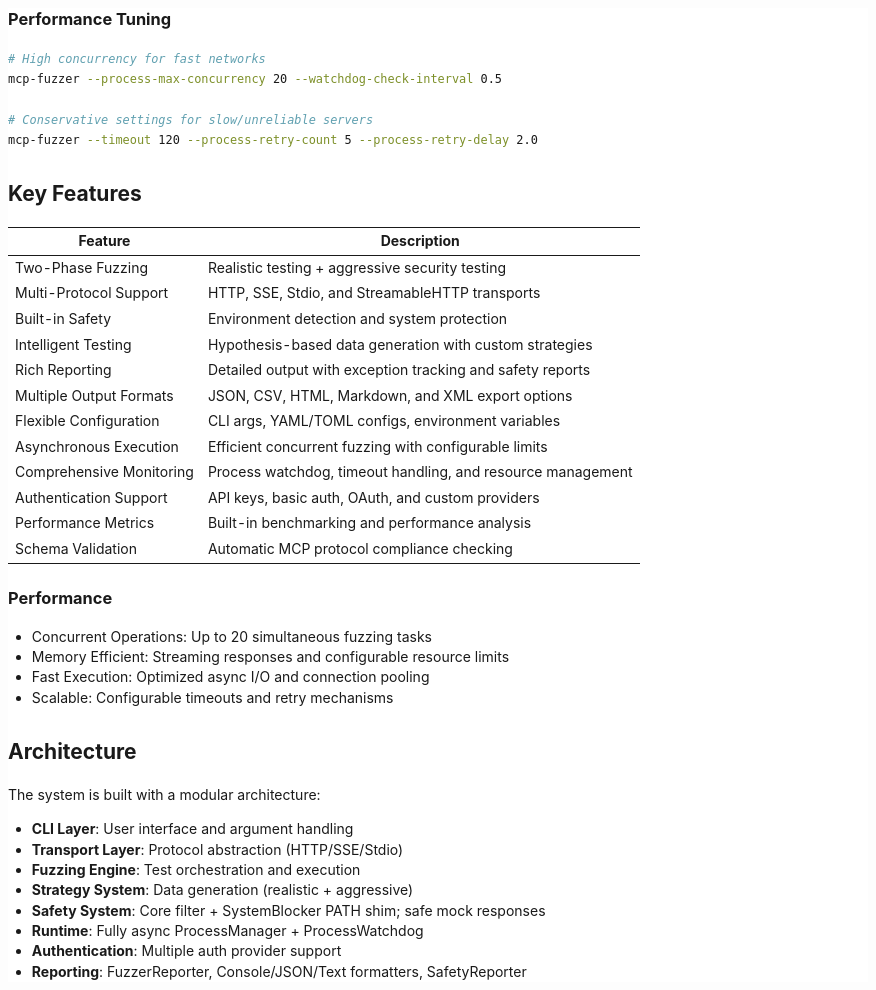 
### Performance Tuning

```bash
# High concurrency for fast networks
mcp-fuzzer --process-max-concurrency 20 --watchdog-check-interval 0.5

# Conservative settings for slow/unreliable servers
mcp-fuzzer --timeout 120 --process-retry-count 5 --process-retry-delay 2.0
```

## Key Features

| Feature | Description |
|---------|-------------|
| Two-Phase Fuzzing | Realistic testing + aggressive security testing |
| Multi-Protocol Support | HTTP, SSE, Stdio, and StreamableHTTP transports |
| Built-in Safety | Environment detection and system protection |
| Intelligent Testing | Hypothesis-based data generation with custom strategies |
| Rich Reporting | Detailed output with exception tracking and safety reports |
| Multiple Output Formats | JSON, CSV, HTML, Markdown, and XML export options |
| Flexible Configuration | CLI args, YAML/TOML configs, environment variables |
| Asynchronous Execution | Efficient concurrent fuzzing with configurable limits |
| Comprehensive Monitoring | Process watchdog, timeout handling, and resource management |
| Authentication Support | API keys, basic auth, OAuth, and custom providers |
| Performance Metrics | Built-in benchmarking and performance analysis |
| Schema Validation | Automatic MCP protocol compliance checking |

### Performance

- Concurrent Operations: Up to 20 simultaneous fuzzing tasks
- Memory Efficient: Streaming responses and configurable resource limits
- Fast Execution: Optimized async I/O and connection pooling
- Scalable: Configurable timeouts and retry mechanisms

## Architecture

The system is built with a modular architecture:

- **CLI Layer**: User interface and argument handling
- **Transport Layer**: Protocol abstraction (HTTP/SSE/Stdio)
- **Fuzzing Engine**: Test orchestration and execution
- **Strategy System**: Data generation (realistic + aggressive)
- **Safety System**: Core filter + SystemBlocker PATH shim; safe mock responses
- **Runtime**: Fully async ProcessManager + ProcessWatchdog
- **Authentication**: Multiple auth provider support
- **Reporting**: FuzzerReporter, Console/JSON/Text formatters, SafetyReporter
